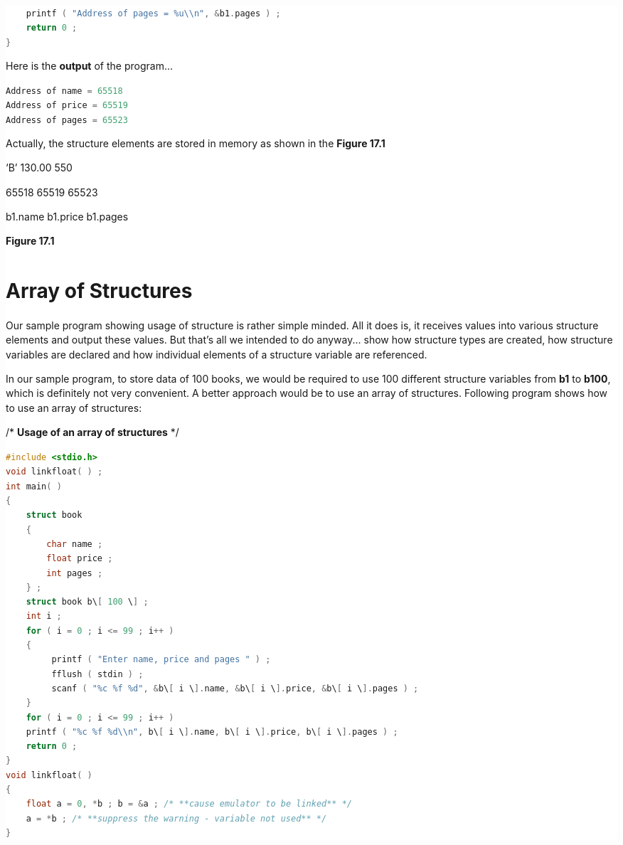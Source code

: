 ```c
    printf ( "Address of pages = %u\\n", &b1.pages ) ; 
    return 0 ; 
}
``` 

Here is the **output** of the program...
```c
Address of name = 65518 
Address of price = 65519 
Address of pages = 65523
```
Actually, the structure elements are stored in memory as shown in the 
**Figure 17.1**

‘B’ 130.00 550

65518 65519 65523

b1.name b1.price b1.pages

**Figure 17.1**

# Array of Structures 
Our sample program showing usage of structure is rather simple minded. All it does is, it receives values into various structure elements and output these values. But that’s all we intended to do anyway... show how structure types are created, how structure variables are declared and how individual elements of a structure variable are referenced.

In our sample program, to store data of 100 books, we would be required to use 100 different structure variables from **b1** to **b100**, which is definitely not very convenient. A better approach would be to use an array of structures. Following program shows how to use an array of structures:

/* **Usage of an array of structures** */

```c
#include <stdio.h> 
void linkfloat( ) ; 
int main( ) 
{
    struct book 
    { 
        char name ; 
        float price ; 
        int pages ; 
    } ; 
    struct book b\[ 100 \] ; 
    int i ; 
    for ( i = 0 ; i <= 99 ; i++ ) 
    {
         printf ( "Enter name, price and pages " ) ; 
         fflush ( stdin ) ; 
         scanf ( "%c %f %d", &b\[ i \].name, &b\[ i \].price, &b\[ i \].pages ) ; 
    } 
    for ( i = 0 ; i <= 99 ; i++ ) 
    printf ( "%c %f %d\\n", b\[ i \].name, b\[ i \].price, b\[ i \].pages ) ; 
    return 0 ; 
} 
void linkfloat( ) 
{ 
    float a = 0, *b ; b = &a ; /* **cause emulator to be linked** */ 
    a = *b ; /* **suppress the warning - variable not used** */ 
}
```
